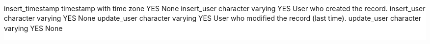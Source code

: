<td>insert_timestamp</td>

<td>timestamp with time zone</td>

<td>YES</td>

<td>None</td>

</tr>

<tr>

<td>insert_user</td>

<td>character varying</td>

<td>YES</td>

<td>User who created the record.</td>

</tr>

<tr>

<td>insert_user</td>

<td>character varying</td>

<td>YES</td>

<td>None</td>

</tr>

<tr>

<td>update_user</td>

<td>character varying</td>

<td>YES</td>

<td>User who modified the record (last time).</td>

</tr>

<tr>

<td>update_user</td>

<td>character varying</td>

<td>YES</td>

<td>None</td>

</tr>

</tbody>

</table>

<table class="min">

<tbody>
